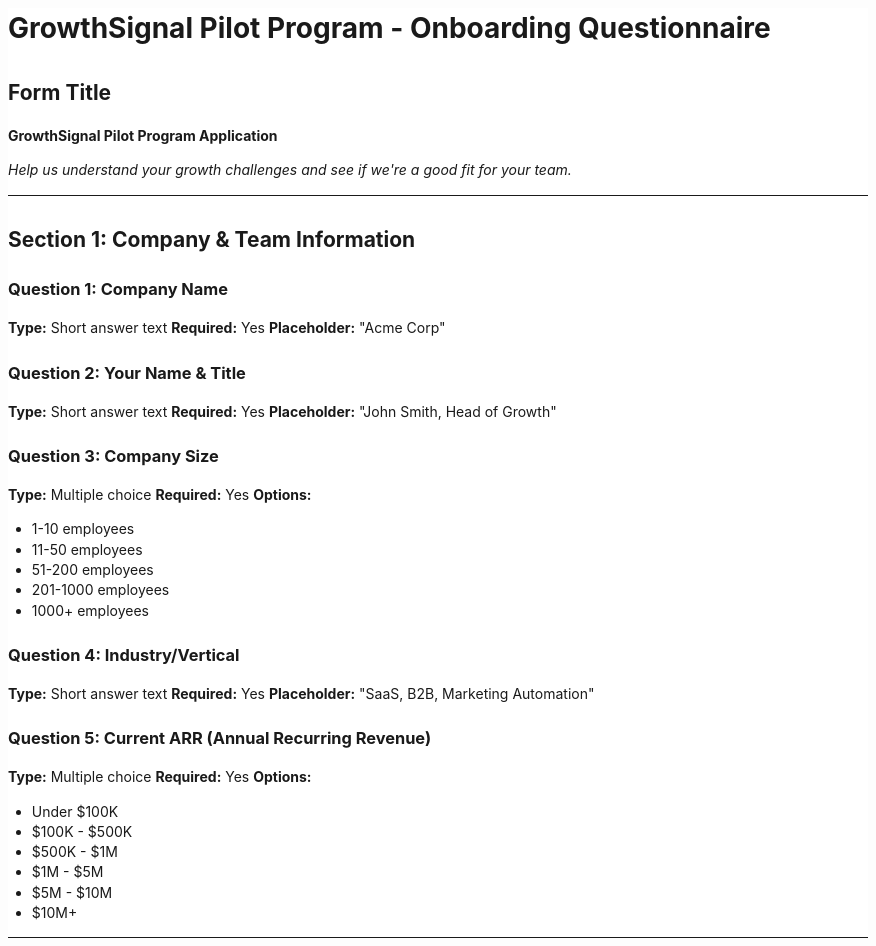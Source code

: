 # GrowthSignal Pilot Program - Onboarding Questionnaire

## Form Title
**GrowthSignal Pilot Program Application**

*Help us understand your growth challenges and see if we're a good fit for your team.*

---

## Section 1: Company & Team Information

### Question 1: Company Name
**Type:** Short answer text
**Required:** Yes
**Placeholder:** "Acme Corp"

### Question 2: Your Name & Title
**Type:** Short answer text
**Required:** Yes
**Placeholder:** "John Smith, Head of Growth"

### Question 3: Company Size
**Type:** Multiple choice
**Required:** Yes
**Options:**
- 1-10 employees
- 11-50 employees
- 51-200 employees
- 201-1000 employees
- 1000+ employees

### Question 4: Industry/Vertical
**Type:** Short answer text
**Required:** Yes
**Placeholder:** "SaaS, B2B, Marketing Automation"

### Question 5: Current ARR (Annual Recurring Revenue)
**Type:** Multiple choice
**Required:** Yes
**Options:**
- Under $100K
- $100K - $500K
- $500K - $1M
- $1M - $5M
- $5M - $10M
- $10M+

---
